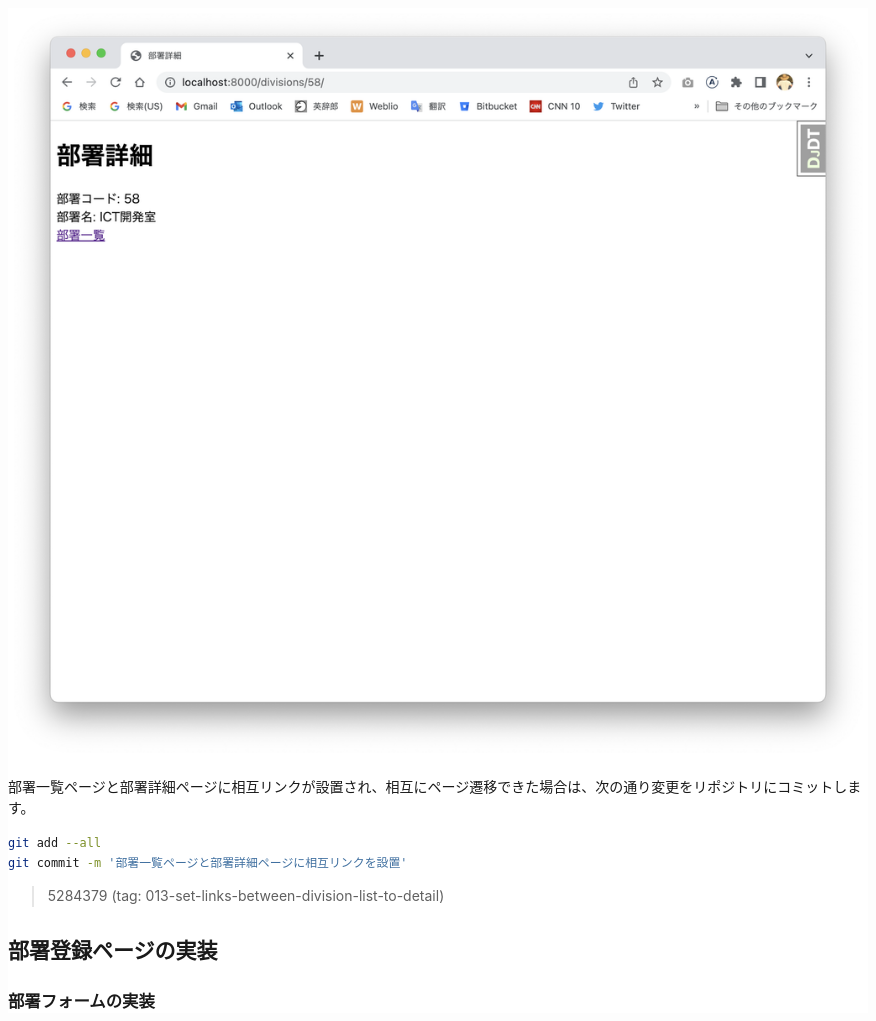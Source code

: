![2番目の部署詳細ページ](./image/../images/2nd-division-detail-page.png)

部署一覧ページと部署詳細ページに相互リンクが設置され、相互にページ遷移できた場合は、次の通り変更をリポジトリにコミットします。

```bash
git add --all
git commit -m '部署一覧ページと部署詳細ページに相互リンクを設置'
```

> 5284379 (tag: 013-set-links-between-division-list-to-detail)

## 部署登録ページの実装

### 部署フォームの実装
